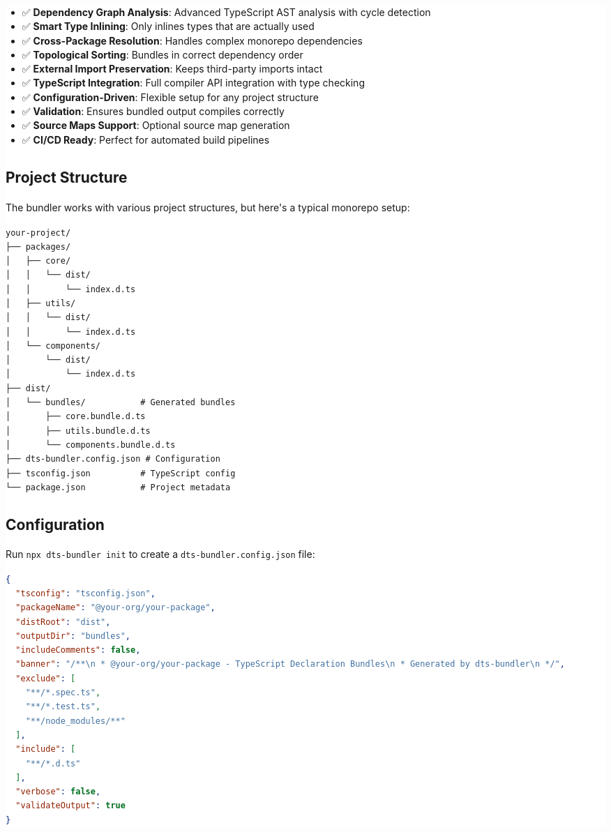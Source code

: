 - ✅ **Dependency Graph Analysis**: Advanced TypeScript AST analysis with cycle detection
- ✅ **Smart Type Inlining**: Only inlines types that are actually used
- ✅ **Cross-Package Resolution**: Handles complex monorepo dependencies
- ✅ **Topological Sorting**: Bundles in correct dependency order
- ✅ **External Import Preservation**: Keeps third-party imports intact
- ✅ **TypeScript Integration**: Full compiler API integration with type checking
- ✅ **Configuration-Driven**: Flexible setup for any project structure
- ✅ **Validation**: Ensures bundled output compiles correctly
- ✅ **Source Maps Support**: Optional source map generation
- ✅ **CI/CD Ready**: Perfect for automated build pipelines

## Project Structure

The bundler works with various project structures, but here's a typical monorepo setup:

```
your-project/
├── packages/
│   ├── core/
│   │   └── dist/
│   │       └── index.d.ts
│   ├── utils/
│   │   └── dist/
│   │       └── index.d.ts
│   └── components/
│       └── dist/
│           └── index.d.ts
├── dist/
│   └── bundles/           # Generated bundles
│       ├── core.bundle.d.ts
│       ├── utils.bundle.d.ts
│       └── components.bundle.d.ts
├── dts-bundler.config.json # Configuration
├── tsconfig.json          # TypeScript config
└── package.json           # Project metadata
```

## Configuration

Run `npx dts-bundler init` to create a `dts-bundler.config.json` file:

```json
{
  "tsconfig": "tsconfig.json",
  "packageName": "@your-org/your-package",
  "distRoot": "dist",
  "outputDir": "bundles",
  "includeComments": false,
  "banner": "/**\n * @your-org/your-package - TypeScript Declaration Bundles\n * Generated by dts-bundler\n */",
  "exclude": [
    "**/*.spec.ts",
    "**/*.test.ts", 
    "**/node_modules/**"
  ],
  "include": [
    "**/*.d.ts"
  ],
  "verbose": false,
  "validateOutput": true
}
```
